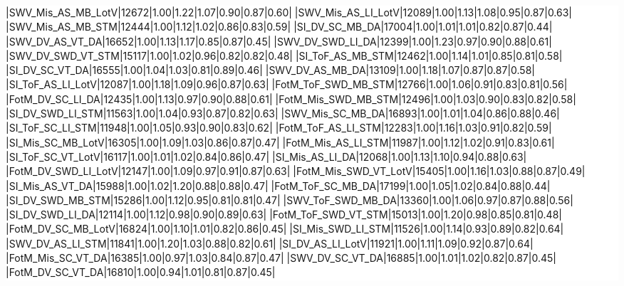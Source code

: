 |SWV_Mis_AS_MB_LotV|12672|1.00|1.22|1.07|0.90|0.87|0.60|
|SWV_Mis_AS_LI_LotV|12089|1.00|1.13|1.08|0.95|0.87|0.63|
|SWV_Mis_AS_MB_STM|12444|1.00|1.12|1.02|0.86|0.83|0.59|
|SI_DV_SC_MB_DA|17004|1.00|1.01|1.01|0.82|0.87|0.44|
|SWV_DV_AS_VT_DA|16652|1.00|1.13|1.17|0.85|0.87|0.45|
|SWV_DV_SWD_LI_DA|12399|1.00|1.23|0.97|0.90|0.88|0.61|
|SWV_DV_SWD_VT_STM|15117|1.00|1.02|0.96|0.82|0.82|0.48|
|SI_ToF_AS_MB_STM|12462|1.00|1.14|1.01|0.85|0.81|0.58|
|SI_DV_SC_VT_DA|16555|1.00|1.04|1.03|0.81|0.89|0.46|
|SWV_DV_AS_MB_DA|13109|1.00|1.18|1.07|0.87|0.87|0.58|
|SI_ToF_AS_LI_LotV|12087|1.00|1.18|1.09|0.96|0.87|0.63|
|FotM_ToF_SWD_MB_STM|12766|1.00|1.06|0.91|0.83|0.81|0.56|
|FotM_DV_SC_LI_DA|12435|1.00|1.13|0.97|0.90|0.88|0.61|
|FotM_Mis_SWD_MB_STM|12496|1.00|1.03|0.90|0.83|0.82|0.58|
|SI_DV_SWD_LI_STM|11563|1.00|1.04|0.93|0.87|0.82|0.63|
|SWV_Mis_SC_MB_DA|16893|1.00|1.01|1.04|0.86|0.88|0.46|
|SI_ToF_SC_LI_STM|11948|1.00|1.05|0.93|0.90|0.83|0.62|
|FotM_ToF_AS_LI_STM|12283|1.00|1.16|1.03|0.91|0.82|0.59|
|SI_Mis_SC_MB_LotV|16305|1.00|1.09|1.03|0.86|0.87|0.47|
|FotM_Mis_AS_LI_STM|11987|1.00|1.12|1.02|0.91|0.83|0.61|
|SI_ToF_SC_VT_LotV|16117|1.00|1.01|1.02|0.84|0.86|0.47|
|SI_Mis_AS_LI_DA|12068|1.00|1.13|1.10|0.94|0.88|0.63|
|FotM_DV_SWD_LI_LotV|12147|1.00|1.09|0.97|0.91|0.87|0.63|
|FotM_Mis_SWD_VT_LotV|15405|1.00|1.16|1.03|0.88|0.87|0.49|
|SI_Mis_AS_VT_DA|15988|1.00|1.02|1.20|0.88|0.88|0.47|
|FotM_ToF_SC_MB_DA|17199|1.00|1.05|1.02|0.84|0.88|0.44|
|SI_DV_SWD_MB_STM|15286|1.00|1.12|0.95|0.81|0.81|0.47|
|SWV_ToF_SWD_MB_DA|13360|1.00|1.06|0.97|0.87|0.88|0.56|
|SI_DV_SWD_LI_DA|12114|1.00|1.12|0.98|0.90|0.89|0.63|
|FotM_ToF_SWD_VT_STM|15013|1.00|1.20|0.98|0.85|0.81|0.48|
|FotM_DV_SC_MB_LotV|16824|1.00|1.10|1.01|0.82|0.86|0.45|
|SI_Mis_SWD_LI_STM|11526|1.00|1.14|0.93|0.89|0.82|0.64|
|SWV_DV_AS_LI_STM|11841|1.00|1.20|1.03|0.88|0.82|0.61|
|SI_DV_AS_LI_LotV|11921|1.00|1.11|1.09|0.92|0.87|0.64|
|FotM_Mis_SC_VT_DA|16385|1.00|0.97|1.03|0.84|0.87|0.47|
|SWV_DV_SC_VT_DA|16885|1.00|1.01|1.02|0.82|0.87|0.45|
|FotM_DV_SC_VT_DA|16810|1.00|0.94|1.01|0.81|0.87|0.45|